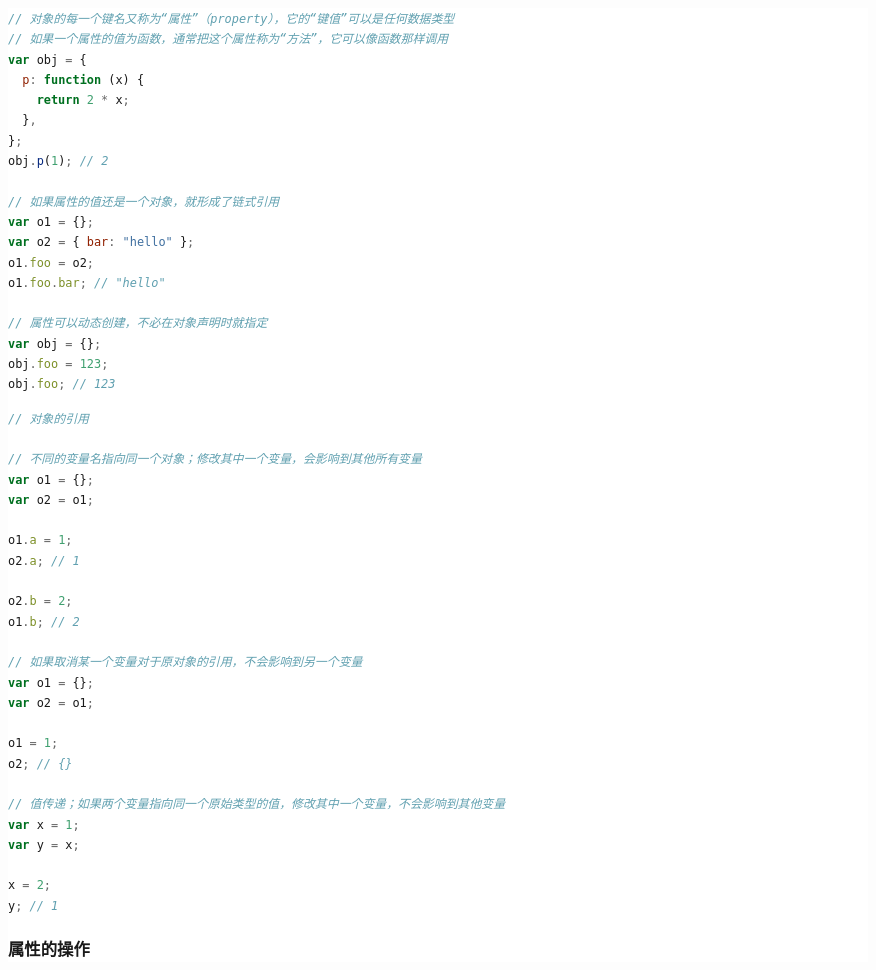 ```js
// 对象的每一个键名又称为“属性”（property），它的“键值”可以是任何数据类型
// 如果一个属性的值为函数，通常把这个属性称为“方法”，它可以像函数那样调用
var obj = {
  p: function (x) {
    return 2 * x;
  },
};
obj.p(1); // 2

// 如果属性的值还是一个对象，就形成了链式引用
var o1 = {};
var o2 = { bar: "hello" };
o1.foo = o2;
o1.foo.bar; // "hello"

// 属性可以动态创建，不必在对象声明时就指定
var obj = {};
obj.foo = 123;
obj.foo; // 123
```

```js
// 对象的引用

// 不同的变量名指向同一个对象；修改其中一个变量，会影响到其他所有变量
var o1 = {};
var o2 = o1;

o1.a = 1;
o2.a; // 1

o2.b = 2;
o1.b; // 2

// 如果取消某一个变量对于原对象的引用，不会影响到另一个变量
var o1 = {};
var o2 = o1;

o1 = 1;
o2; // {}

// 值传递；如果两个变量指向同一个原始类型的值，修改其中一个变量，不会影响到其他变量
var x = 1;
var y = x;

x = 2;
y; // 1
```

### 属性的操作
